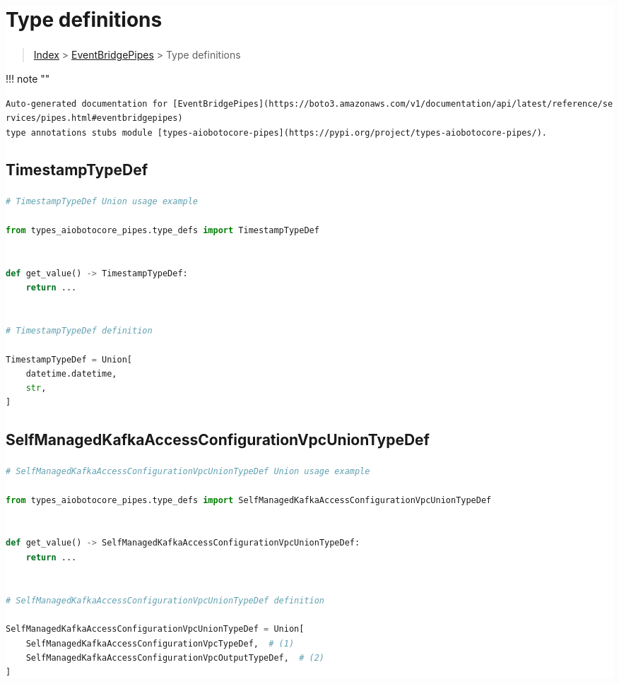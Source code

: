 # Type definitions

> [Index](../README.md) > [EventBridgePipes](./README.md) > Type definitions

!!! note ""

    Auto-generated documentation for [EventBridgePipes](https://boto3.amazonaws.com/v1/documentation/api/latest/reference/services/pipes.html#eventbridgepipes)
    type annotations stubs module [types-aiobotocore-pipes](https://pypi.org/project/types-aiobotocore-pipes/).

## TimestampTypeDef

```python
# TimestampTypeDef Union usage example

from types_aiobotocore_pipes.type_defs import TimestampTypeDef


def get_value() -> TimestampTypeDef:
    return ...


# TimestampTypeDef definition

TimestampTypeDef = Union[
    datetime.datetime,
    str,
]
```


## SelfManagedKafkaAccessConfigurationVpcUnionTypeDef

```python
# SelfManagedKafkaAccessConfigurationVpcUnionTypeDef Union usage example

from types_aiobotocore_pipes.type_defs import SelfManagedKafkaAccessConfigurationVpcUnionTypeDef


def get_value() -> SelfManagedKafkaAccessConfigurationVpcUnionTypeDef:
    return ...


# SelfManagedKafkaAccessConfigurationVpcUnionTypeDef definition

SelfManagedKafkaAccessConfigurationVpcUnionTypeDef = Union[
    SelfManagedKafkaAccessConfigurationVpcTypeDef,  # (1)
    SelfManagedKafkaAccessConfigurationVpcOutputTypeDef,  # (2)
]
```
